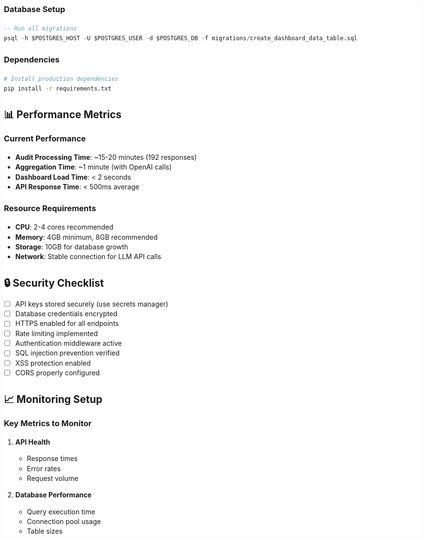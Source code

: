 ### Database Setup
```sql
-- Run all migrations
psql -h $POSTGRES_HOST -U $POSTGRES_USER -d $POSTGRES_DB -f migrations/create_dashboard_data_table.sql
```

### Dependencies
```bash
# Install production dependencies
pip install -r requirements.txt
```

## 📊 Performance Metrics

### Current Performance
- **Audit Processing Time**: ~15-20 minutes (192 responses)
- **Aggregation Time**: ~1 minute (with OpenAI calls)
- **Dashboard Load Time**: < 2 seconds
- **API Response Time**: < 500ms average

### Resource Requirements
- **CPU**: 2-4 cores recommended
- **Memory**: 4GB minimum, 8GB recommended
- **Storage**: 10GB for database growth
- **Network**: Stable connection for LLM API calls

## 🔒 Security Checklist

- [ ] API keys stored securely (use secrets manager)
- [ ] Database credentials encrypted
- [ ] HTTPS enabled for all endpoints
- [ ] Rate limiting implemented
- [ ] Authentication middleware active
- [ ] SQL injection prevention verified
- [ ] XSS protection enabled
- [ ] CORS properly configured

## 📈 Monitoring Setup

### Key Metrics to Monitor
1. **API Health**
   - Response times
   - Error rates
   - Request volume

2. **Database Performance**
   - Query execution time
   - Connection pool usage
   - Table sizes
